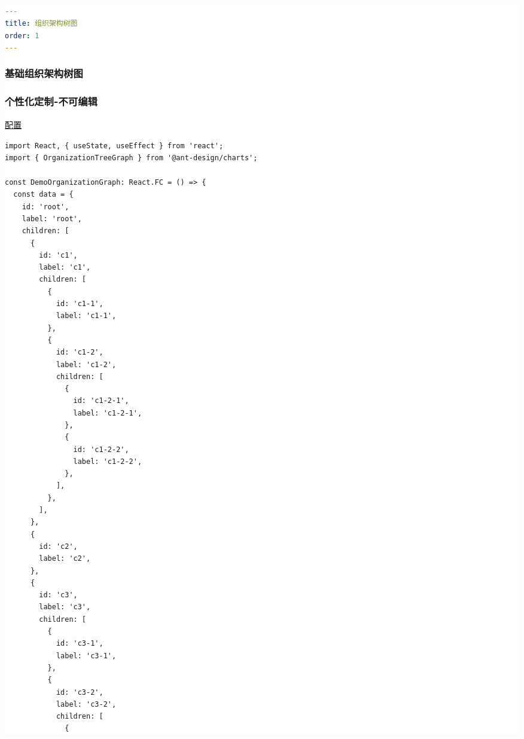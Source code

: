 ```yaml
---
title: 组织架构树图
order: 1
---
```


### 基础组织架构树图



### 个性化定制-不可编辑

<a href="#配置项">配置</a>

```tsx
import React, { useState, useEffect } from 'react';
import { OrganizationTreeGraph } from '@ant-design/charts';

const DemoOrganizationGraph: React.FC = () => {
  const data = {
    id: 'root',
    label: 'root',
    children: [
      {
        id: 'c1',
        label: 'c1',
        children: [
          {
            id: 'c1-1',
            label: 'c1-1',
          },
          {
            id: 'c1-2',
            label: 'c1-2',
            children: [
              {
                id: 'c1-2-1',
                label: 'c1-2-1',
              },
              {
                id: 'c1-2-2',
                label: 'c1-2-2',
              },
            ],
          },
        ],
      },
      {
        id: 'c2',
        label: 'c2',
      },
      {
        id: 'c3',
        label: 'c3',
        children: [
          {
            id: 'c3-1',
            label: 'c3-1',
          },
          {
            id: 'c3-2',
            label: 'c3-2',
            children: [
              {
```